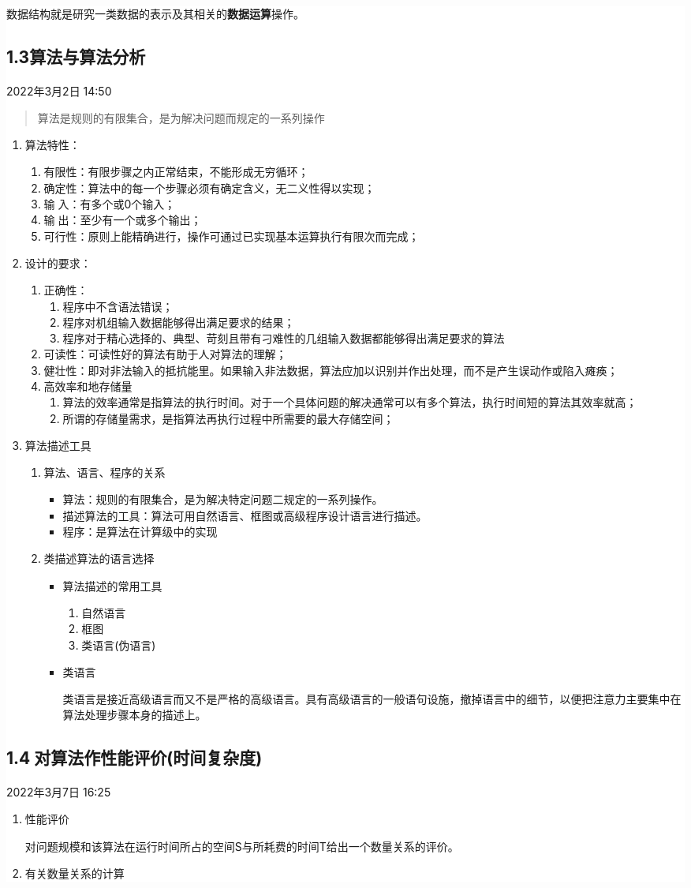 数据结构就是研究一类数据的表示及其相关的**数据运算**操作。

## 1.3算法与算法分析

2022年3月2日 14:50

> 算法是规则的有限集合，是为解决问题而规定的一系列操作

1.  算法特性：

    1.  有限性：有限步骤之内正常结束，不能形成无穷循环；
    2.  确定性：算法中的每一个步骤必须有确定含义，无二义性得以实现；
    3.  输    入：有多个或0个输入；
    4.  输    出：至少有一个或多个输出；
    5.  可行性：原则上能精确进行，操作可通过已实现基本运算执行有限次而完成；

2.  设计的要求：

    1.  正确性：
        1.  程序中不含语法错误；
        2.  程序对机组输入数据能够得出满足要求的结果；
        3.  程序对于精心选择的、典型、苛刻且带有刁难性的几组输入数据都能够得出满足要求的算法
    2.  可读性：可读性好的算法有助于人对算法的理解；
    3.  健壮性：即对非法输入的抵抗能里。如果输入非法数据，算法应加以识别并作出处理，而不是产生误动作或陷入瘫痪；
    4.  高效率和地存储量
        1.  算法的效率通常是指算法的执行时间。对于一个具体问题的解决通常可以有多个算法，执行时间短的算法其效率就高；
        2.  所谓的存储量需求，是指算法再执行过程中所需要的最大存储空间；

3.  算法描述工具

    1.  算法、语言、程序的关系

        *   算法：规则的有限集合，是为解决特定问题二规定的一系列操作。
        *   描述算法的工具：算法可用自然语言、框图或高级程序设计语言进行描述。
        *   程序：是算法在计算级中的实现

    2.  类描述算法的语言选择

        *   算法描述的常用工具

            1.  自然语言
            2.  框图
            3.  类语言(伪语言)

        *   类语言

            类语言是接近高级语言而又不是严格的高级语言。具有高级语言的一般语句设施，撤掉语言中的细节，以便把注意力主要集中在算法处理步骤本身的描述上。

## 1.4 对算法作性能评价(时间复杂度)

2022年3月7日 16:25

1.  性能评价

    对问题规模和该算法在运行时间所占的空间S与所耗费的时间T给出一个数量关系的评价。

2.  有关数量关系的计算
